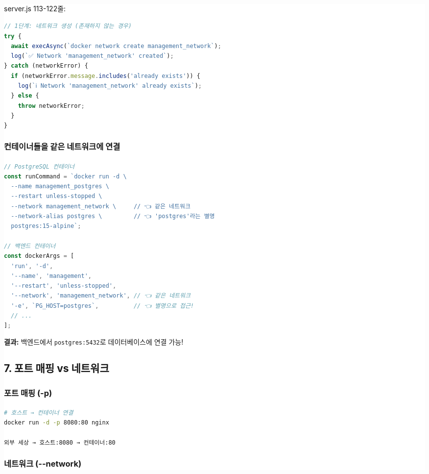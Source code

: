 server.js 113-122줄:

```javascript
// 1단계: 네트워크 생성 (존재하지 않는 경우)
try {
  await execAsync(`docker network create management_network`);
  log(`✅ Network 'management_network' created`);
} catch (networkError) {
  if (networkError.message.includes('already exists')) {
    log(`ℹ️ Network 'management_network' already exists`);
  } else {
    throw networkError;
  }
}
```

### 컨테이너들을 같은 네트워크에 연결

```javascript
// PostgreSQL 컨테이너
const runCommand = `docker run -d \
  --name management_postgres \
  --restart unless-stopped \
  --network management_network \     // 👈 같은 네트워크
  --network-alias postgres \         // 👈 'postgres'라는 별명
  postgres:15-alpine`;

// 백엔드 컨테이너  
const dockerArgs = [
  'run', '-d',
  '--name', 'management',
  '--restart', 'unless-stopped',
  '--network', 'management_network', // 👈 같은 네트워크
  '-e', `PG_HOST=postgres`,          // 👈 별명으로 접근!
  // ...
];
```

**결과:** 백엔드에서 `postgres:5432`로 데이터베이스에 연결 가능!

## 7. 포트 매핑 vs 네트워크

### 포트 매핑 (-p)

```bash
# 호스트 → 컨테이너 연결
docker run -d -p 8080:80 nginx

외부 세상 → 호스트:8080 → 컨테이너:80
```

### 네트워크 (--network)
